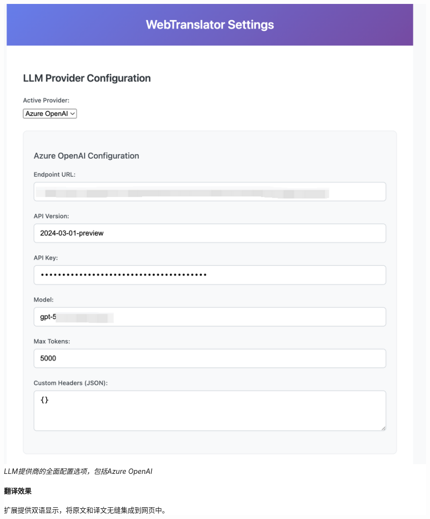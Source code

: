 ![设置页面](docs/screenshots/settings-page.png)
*LLM提供商的全面配置选项，包括Azure OpenAI*

#### 翻译效果
扩展提供双语显示，将原文和译文无缝集成到网页中。
